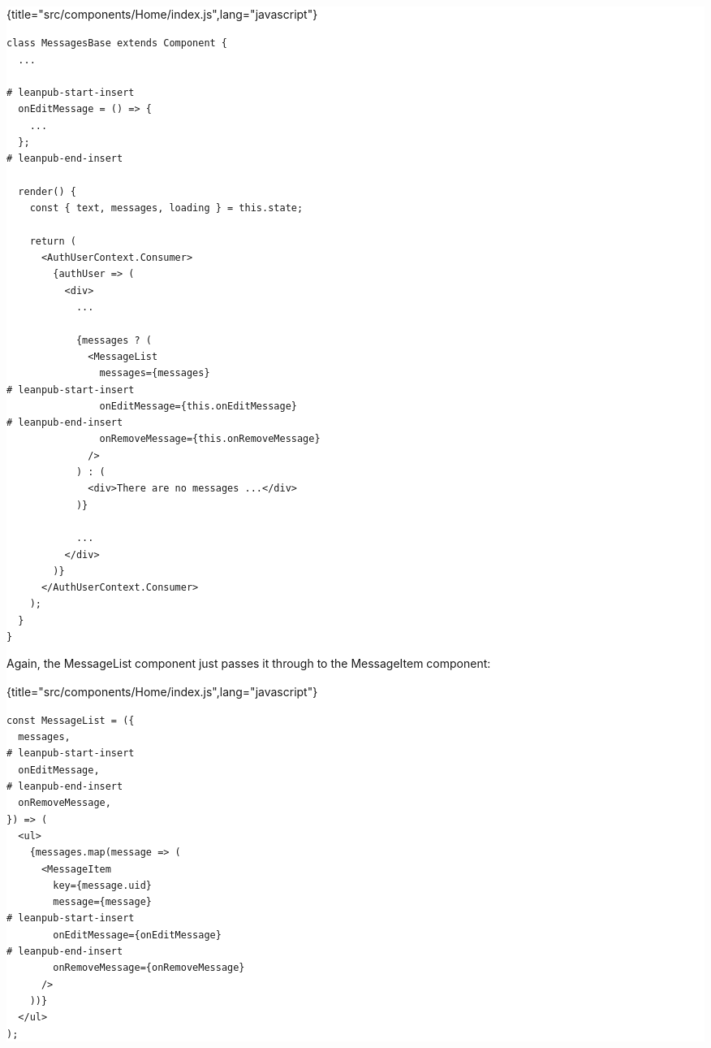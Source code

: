 {title="src/components/Home/index.js",lang="javascript"}
~~~~~~~~
class MessagesBase extends Component {
  ...

# leanpub-start-insert
  onEditMessage = () => {
    ...
  };
# leanpub-end-insert

  render() {
    const { text, messages, loading } = this.state;

    return (
      <AuthUserContext.Consumer>
        {authUser => (
          <div>
            ...

            {messages ? (
              <MessageList
                messages={messages}
# leanpub-start-insert
                onEditMessage={this.onEditMessage}
# leanpub-end-insert
                onRemoveMessage={this.onRemoveMessage}
              />
            ) : (
              <div>There are no messages ...</div>
            )}

            ...
          </div>
        )}
      </AuthUserContext.Consumer>
    );
  }
}
~~~~~~~~

Again, the MessageList component just passes it through to the MessageItem component:

{title="src/components/Home/index.js",lang="javascript"}
~~~~~~~~
const MessageList = ({
  messages,
# leanpub-start-insert
  onEditMessage,
# leanpub-end-insert
  onRemoveMessage,
}) => (
  <ul>
    {messages.map(message => (
      <MessageItem
        key={message.uid}
        message={message}
# leanpub-start-insert
        onEditMessage={onEditMessage}
# leanpub-end-insert
        onRemoveMessage={onRemoveMessage}
      />
    ))}
  </ul>
);
~~~~~~~~
